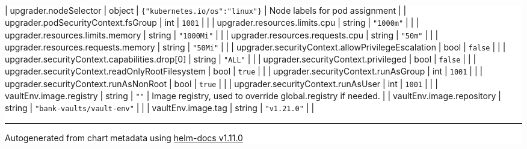 | upgrader.nodeSelector | object | `{"kubernetes.io/os":"linux"}` | Node labels for pod assignment |
| upgrader.podSecurityContext.fsGroup | int | `1001` |  |
| upgrader.resources.limits.cpu | string | `"1000m"` |  |
| upgrader.resources.limits.memory | string | `"1000Mi"` |  |
| upgrader.resources.requests.cpu | string | `"50m"` |  |
| upgrader.resources.requests.memory | string | `"50Mi"` |  |
| upgrader.securityContext.allowPrivilegeEscalation | bool | `false` |  |
| upgrader.securityContext.capabilities.drop[0] | string | `"ALL"` |  |
| upgrader.securityContext.privileged | bool | `false` |  |
| upgrader.securityContext.readOnlyRootFilesystem | bool | `true` |  |
| upgrader.securityContext.runAsGroup | int | `1001` |  |
| upgrader.securityContext.runAsNonRoot | bool | `true` |  |
| upgrader.securityContext.runAsUser | int | `1001` |  |
| vaultEnv.image.registry | string | `""` | Image registry, used to override global.registry if needed. |
| vaultEnv.image.repository | string | `"bank-vaults/vault-env"` |  |
| vaultEnv.image.tag | string | `"v1.21.0"` |  |

----------------------------------------------
Autogenerated from chart metadata using [helm-docs v1.11.0](https://github.com/norwoodj/helm-docs/releases/v1.11.0)
